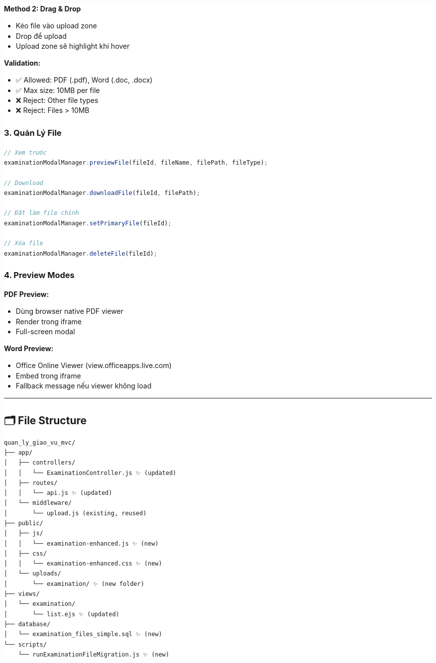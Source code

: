 **Method 2: Drag & Drop**
- Kéo file vào upload zone
- Drop để upload
- Upload zone sẽ highlight khi hover

**Validation:**
- ✅ Allowed: PDF (.pdf), Word (.doc, .docx)
- ✅ Max size: 10MB per file
- ❌ Reject: Other file types
- ❌ Reject: Files > 10MB

### 3. **Quản Lý File**
```javascript
// Xem trước
examinationModalManager.previewFile(fileId, fileName, filePath, fileType);

// Download
examinationModalManager.downloadFile(fileId, filePath);

// Đặt làm file chính
examinationModalManager.setPrimaryFile(fileId);

// Xóa file
examinationModalManager.deleteFile(fileId);
```

### 4. **Preview Modes**

**PDF Preview:**
- Dùng browser native PDF viewer
- Render trong iframe
- Full-screen modal

**Word Preview:**
- Office Online Viewer (view.officeapps.live.com)
- Embed trong iframe
- Fallback message nếu viewer không load

---

## 🗂️ File Structure

```
quan_ly_giao_vu_mvc/
├── app/
│   ├── controllers/
│   │   └── ExaminationController.js ✨ (updated)
│   ├── routes/
│   │   └── api.js ✨ (updated)
│   └── middleware/
│       └── upload.js (existing, reused)
├── public/
│   ├── js/
│   │   └── examination-enhanced.js ✨ (new)
│   ├── css/
│   │   └── examination-enhanced.css ✨ (new)
│   └── uploads/
│       └── examination/ ✨ (new folder)
├── views/
│   └── examination/
│       └── list.ejs ✨ (updated)
├── database/
│   └── examination_files_simple.sql ✨ (new)
└── scripts/
    └── runExaminationFileMigration.js ✨ (new)
```